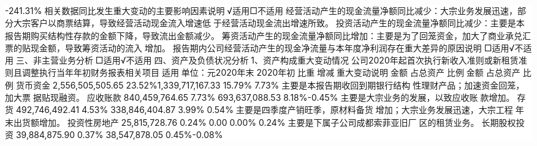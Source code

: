 -241.31%
相关数据同比发生重大变动的主要影响因素说明
√适用□不适用
经营活动产生的现金流量净额同比减少：大宗业务发展迅速，部分大宗客户以商票结算，导致经营活动现金流入增速低
于经营活动现金流出增速所致。
投资活动产生的现金流量净额同比减少：主要是本报告期购买结构性存款的金额下降，导致流出金额减少。
筹资活动产生的现金流量净额同比增加：主要是为了回笼资金，加大了商业承兑汇票的贴现金额，导致筹资活动的流入
增加。
报告期内公司经营活动产生的现金净流量与本年度净利润存在重大差异的原因说明
□适用√不适用
三、非主营业务分析
□适用√不适用
四、资产及负债状况分析
1、资产构成重大变动情况
公司2020年起首次执行新收入准则或新租赁准则且调整执行当年年初财务报表相关项目
适用
单位：元2020年末
2020年初
比重
增减
重大变动说明
金额
占总资产
比例
金额
占总资产
比例
货币资金
2,556,505,505.65
23.52%1,339,717,167.33
15.79%
7.73%
主要是本报告期收回到期银行结构
性理财产品；加速资金回笼，加大票
据贴现融资。
应收账款
840,459,764.65
7.73%
693,637,088.53
8.18%-0.45%
主要是大宗业务的发展，以致应收账
款增加。
存货
492,746,492.41
4.53%
338,846,404.87
3.99%
0.54%
主要是四季度产销旺季，原材料备货
增加；大宗业务发展迅速，大宗工程
年末出货额增加。
投资性房地产
25,815,728.76
0.24%
0.00
0.00%
0.24%
主要是下属子公司成都索菲亚旧厂
区的租赁业务。
长期股权投资
39,884,875.90
0.37%
38,547,878.05
0.45%-0.08%